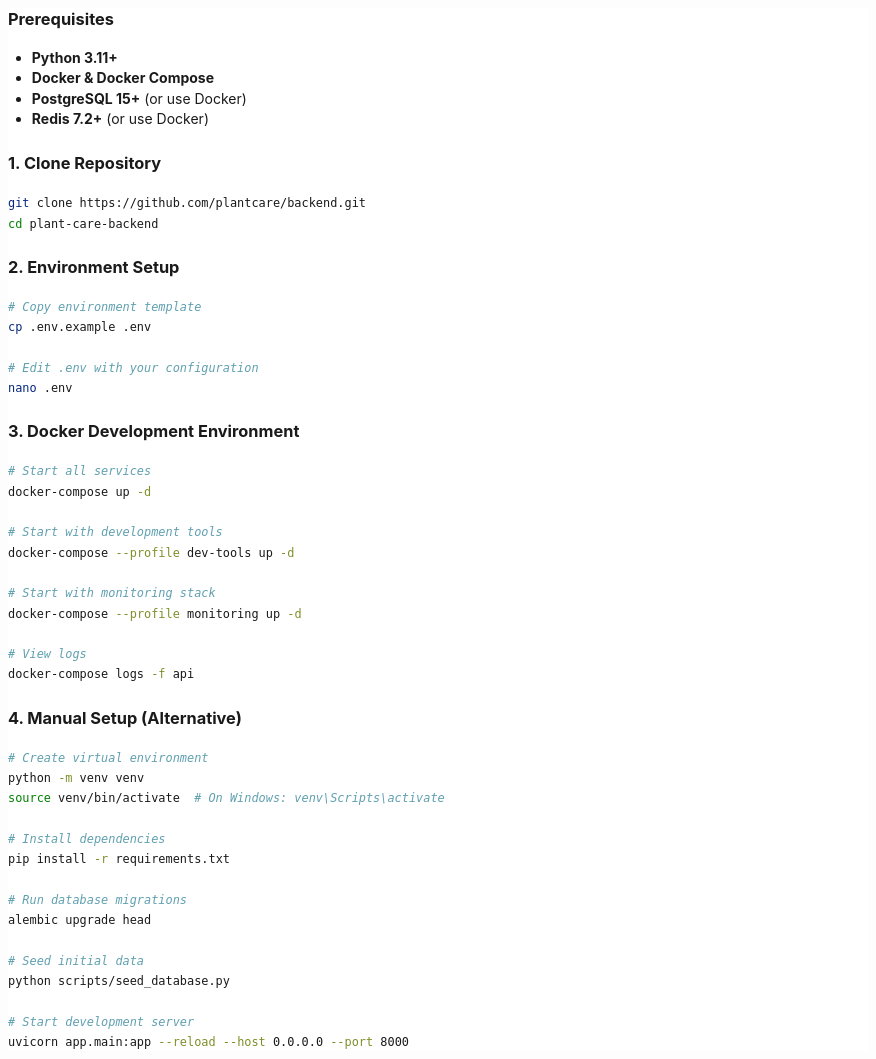 ### Prerequisites
- **Python 3.11+**
- **Docker & Docker Compose**
- **PostgreSQL 15+** (or use Docker)
- **Redis 7.2+** (or use Docker)

### 1. Clone Repository
```bash
git clone https://github.com/plantcare/backend.git
cd plant-care-backend
```

### 2. Environment Setup
```bash
# Copy environment template
cp .env.example .env

# Edit .env with your configuration
nano .env
```

### 3. Docker Development Environment
```bash
# Start all services
docker-compose up -d

# Start with development tools
docker-compose --profile dev-tools up -d

# Start with monitoring stack
docker-compose --profile monitoring up -d

# View logs
docker-compose logs -f api
```

### 4. Manual Setup (Alternative)
```bash
# Create virtual environment
python -m venv venv
source venv/bin/activate  # On Windows: venv\Scripts\activate

# Install dependencies
pip install -r requirements.txt

# Run database migrations
alembic upgrade head

# Seed initial data
python scripts/seed_database.py

# Start development server
uvicorn app.main:app --reload --host 0.0.0.0 --port 8000
```
